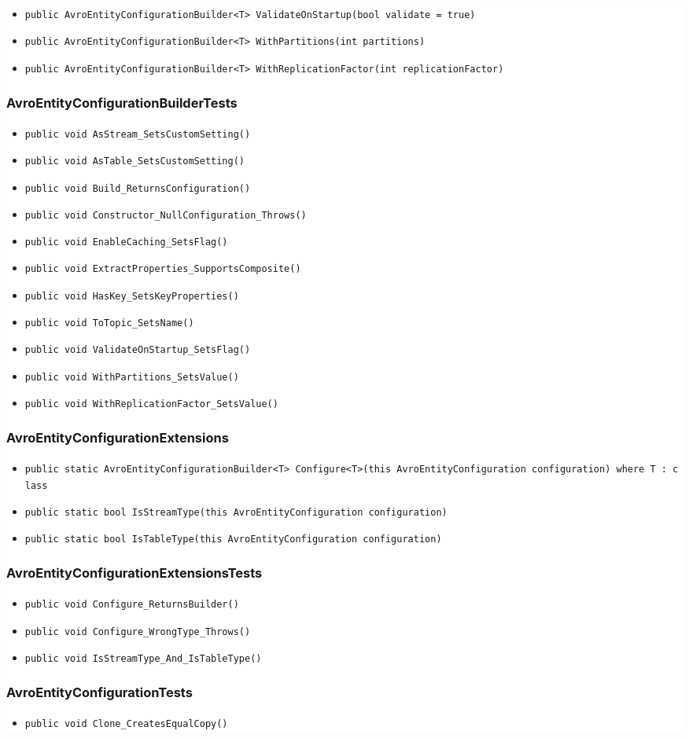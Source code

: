 - `public AvroEntityConfigurationBuilder<T> ValidateOnStartup(bool validate = true)`

- `public AvroEntityConfigurationBuilder<T> WithPartitions(int partitions)`

- `public AvroEntityConfigurationBuilder<T> WithReplicationFactor(int replicationFactor)`



### AvroEntityConfigurationBuilderTests



- `public void AsStream_SetsCustomSetting()`

- `public void AsTable_SetsCustomSetting()`

- `public void Build_ReturnsConfiguration()`

- `public void Constructor_NullConfiguration_Throws()`

- `public void EnableCaching_SetsFlag()`

- `public void ExtractProperties_SupportsComposite()`

- `public void HasKey_SetsKeyProperties()`

- `public void ToTopic_SetsName()`

- `public void ValidateOnStartup_SetsFlag()`

- `public void WithPartitions_SetsValue()`

- `public void WithReplicationFactor_SetsValue()`



### AvroEntityConfigurationExtensions



- `public static AvroEntityConfigurationBuilder<T> Configure<T>(this AvroEntityConfiguration configuration) where T : class`

- `public static bool IsStreamType(this AvroEntityConfiguration configuration)`

- `public static bool IsTableType(this AvroEntityConfiguration configuration)`



### AvroEntityConfigurationExtensionsTests



- `public void Configure_ReturnsBuilder()`

- `public void Configure_WrongType_Throws()`

- `public void IsStreamType_And_IsTableType()`



### AvroEntityConfigurationTests



- `public void Clone_CreatesEqualCopy()`
